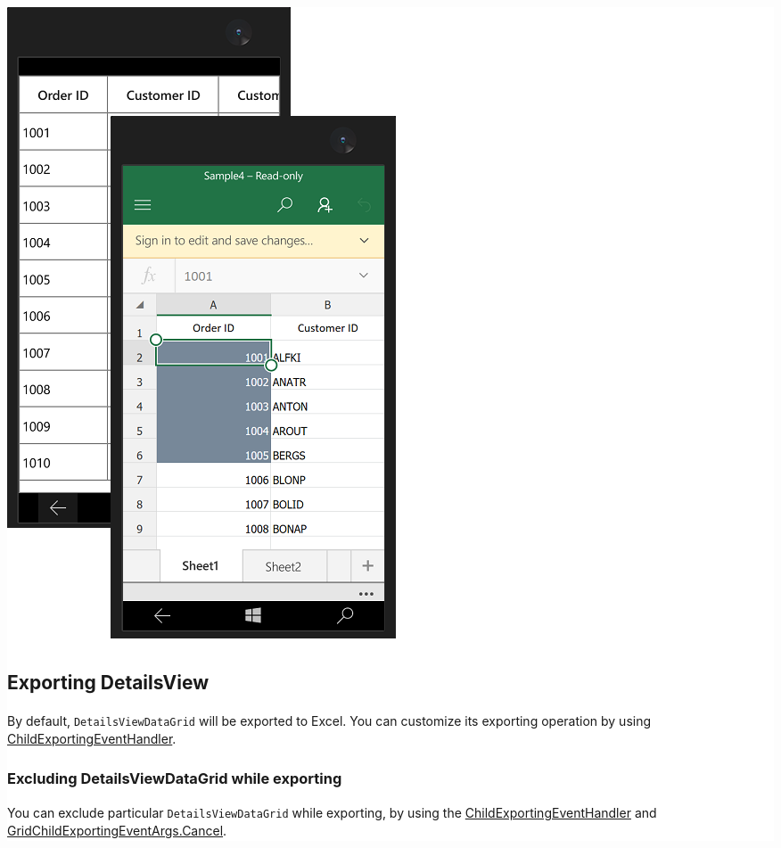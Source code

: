 ![Export-To-Excel_img40](Export-To-Excel_images/Export-To-Excel_img40.png)

## Exporting DetailsView

By default, `DetailsViewDataGrid` will be exported to Excel. You can customize its exporting operation by using [ChildExportingEventHandler](https://help.syncfusion.com/cr/uwp/Syncfusion.UI.Xaml.Grid.Converter.ExcelExportingOptions.html#Syncfusion_UI_Xaml_Grid_Converter_ExcelExportingOptions_ChildExportingEventHandler).

### Excluding DetailsViewDataGrid while exporting

You can exclude particular `DetailsViewDataGrid` while exporting, by using the [ChildExportingEventHandler](https://help.syncfusion.com/cr/uwp/Syncfusion.UI.Xaml.Grid.Converter.ExcelExportingOptions.html#Syncfusion_UI_Xaml_Grid_Converter_ExcelExportingOptions_ChildExportingEventHandler) and [GridChildExportingEventArgs.Cancel](https://docs.microsoft.com/en-us/dotnet/api/system.componentmodel.canceleventargs.cancel).
